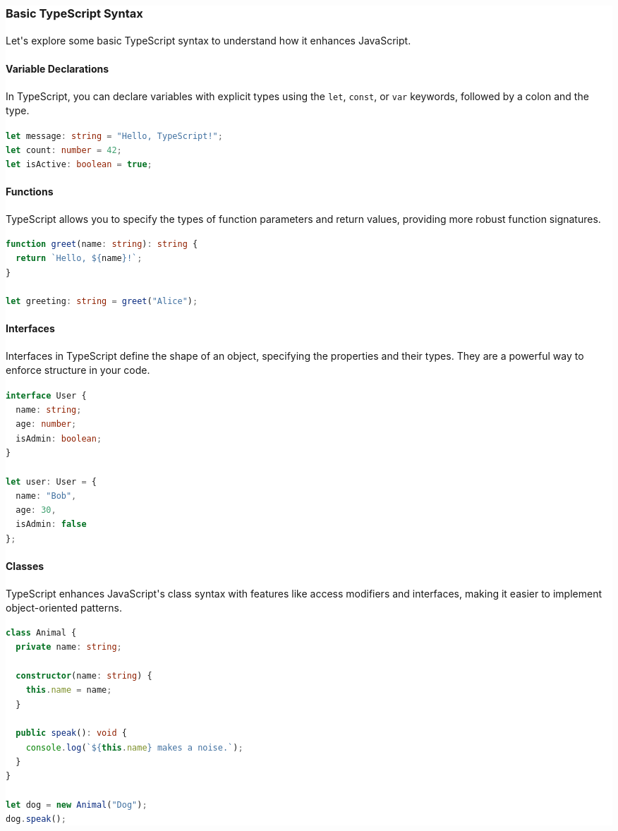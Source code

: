 ### Basic TypeScript Syntax

Let's explore some basic TypeScript syntax to understand how it enhances JavaScript.

#### Variable Declarations

In TypeScript, you can declare variables with explicit types using the `let`, `const`, or `var` keywords, followed by a colon and the type.

```typescript
let message: string = "Hello, TypeScript!";
let count: number = 42;
let isActive: boolean = true;
```

#### Functions

TypeScript allows you to specify the types of function parameters and return values, providing more robust function signatures.

```typescript
function greet(name: string): string {
  return `Hello, ${name}!`;
}

let greeting: string = greet("Alice");
```

#### Interfaces

Interfaces in TypeScript define the shape of an object, specifying the properties and their types. They are a powerful way to enforce structure in your code.

```typescript
interface User {
  name: string;
  age: number;
  isAdmin: boolean;
}

let user: User = {
  name: "Bob",
  age: 30,
  isAdmin: false
};
```

#### Classes

TypeScript enhances JavaScript's class syntax with features like access modifiers and interfaces, making it easier to implement object-oriented patterns.

```typescript
class Animal {
  private name: string;

  constructor(name: string) {
    this.name = name;
  }

  public speak(): void {
    console.log(`${this.name} makes a noise.`);
  }
}

let dog = new Animal("Dog");
dog.speak();
```
